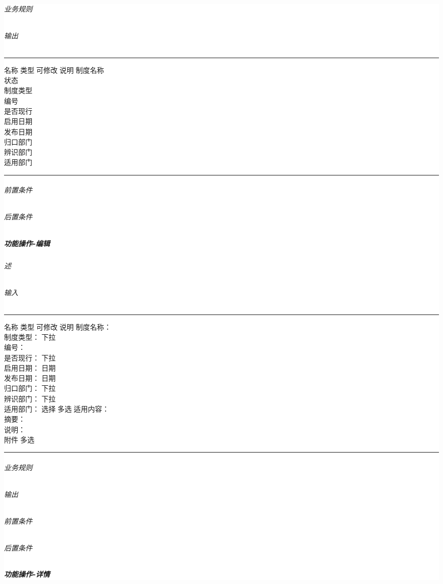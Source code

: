 ###### 业务规则

###### 输出

---------- ------ -------- ------
  名称       类型   可修改   说明
  制度名称                   
  状态                       
  制度类型                   
  编号                       
  是否现行                   
  启用日期                   
  发布日期                   
  归口部门                   
  辨识部门                   
  适用部门                   
---------- ------ -------- ------

###### 前置条件

###### 后置条件

##### 功能操作-编辑

###### 述

###### 输入

------------ ------ -------- ------
  名称         类型   可修改   说明
  制度名称：                   
  制度类型：   下拉            
  编号：                       
  是否现行：   下拉            
  启用日期：   日期            
  发布日期：   日期            
  归口部门：   下拉            
  辨识部门：   下拉            
  适用部门：   选择            多选
  适用内容：                   
  摘要：                       
  说明：                       
  附件                         多选
------------ ------ -------- ------

###### 业务规则

###### 输出

###### 前置条件

###### 后置条件

##### 功能操作-详情

